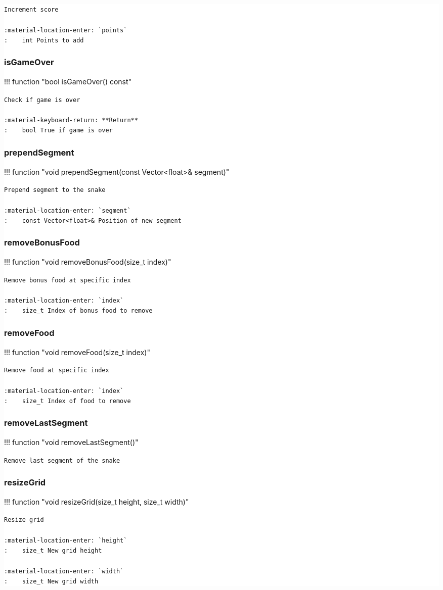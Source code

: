     Increment score
        
    :material-location-enter: `points`
    :    int Points to add
    

### isGameOver<a name="isGameOver"></a>
!!! function "bool isGameOver() const"

    Check if game is over
    
    :material-keyboard-return: **Return**
    :    bool True if game is over
    

### prependSegment<a name="prependSegment"></a>
!!! function "void prependSegment(const Vector&lt;float&gt;&amp; segment)"

    Prepend segment to the snake
        
    :material-location-enter: `segment`
    :    const Vector<float>& Position of new segment
    

### removeBonusFood<a name="removeBonusFood"></a>
!!! function "void removeBonusFood(size_t index)"

    Remove bonus food at specific index
        
    :material-location-enter: `index`
    :    size_t Index of bonus food to remove
    

### removeFood<a name="removeFood"></a>
!!! function "void removeFood(size_t index)"

    Remove food at specific index
        
    :material-location-enter: `index`
    :    size_t Index of food to remove
    

### removeLastSegment<a name="removeLastSegment"></a>
!!! function "void removeLastSegment()"

    Remove last segment of the snake
    

### resizeGrid<a name="resizeGrid"></a>
!!! function "void resizeGrid(size_t height, size_t width)"

    Resize grid
        
    :material-location-enter: `height`
    :    size_t New grid height
        
    :material-location-enter: `width`
    :    size_t New grid width
    